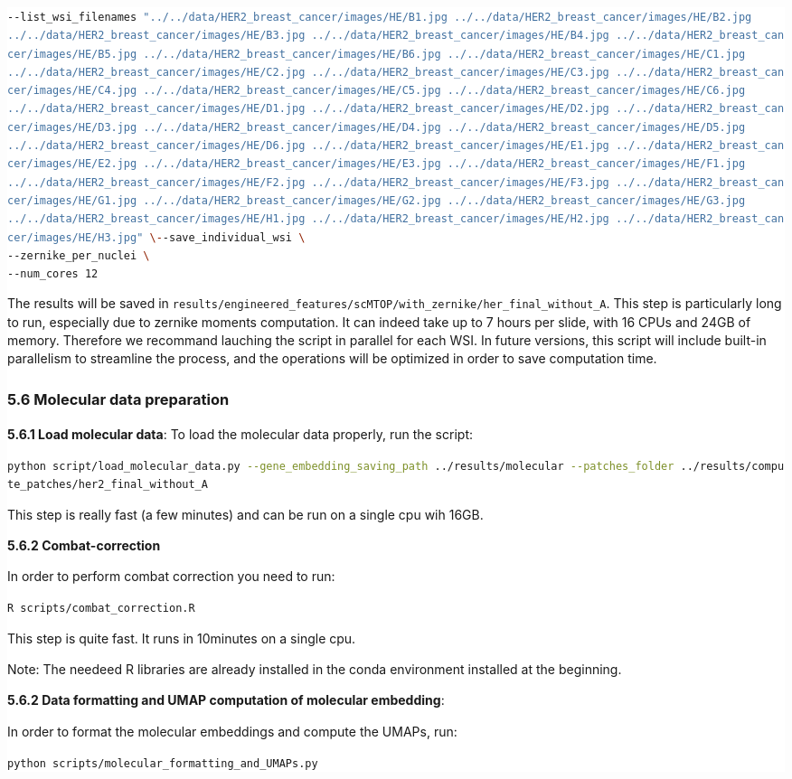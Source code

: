 ```bash
--list_wsi_filenames "../../data/HER2_breast_cancer/images/HE/B1.jpg ../../data/HER2_breast_cancer/images/HE/B2.jpg ../../data/HER2_breast_cancer/images/HE/B3.jpg ../../data/HER2_breast_cancer/images/HE/B4.jpg ../../data/HER2_breast_cancer/images/HE/B5.jpg ../../data/HER2_breast_cancer/images/HE/B6.jpg ../../data/HER2_breast_cancer/images/HE/C1.jpg ../../data/HER2_breast_cancer/images/HE/C2.jpg ../../data/HER2_breast_cancer/images/HE/C3.jpg ../../data/HER2_breast_cancer/images/HE/C4.jpg ../../data/HER2_breast_cancer/images/HE/C5.jpg ../../data/HER2_breast_cancer/images/HE/C6.jpg ../../data/HER2_breast_cancer/images/HE/D1.jpg ../../data/HER2_breast_cancer/images/HE/D2.jpg ../../data/HER2_breast_cancer/images/HE/D3.jpg ../../data/HER2_breast_cancer/images/HE/D4.jpg ../../data/HER2_breast_cancer/images/HE/D5.jpg ../../data/HER2_breast_cancer/images/HE/D6.jpg ../../data/HER2_breast_cancer/images/HE/E1.jpg ../../data/HER2_breast_cancer/images/HE/E2.jpg ../../data/HER2_breast_cancer/images/HE/E3.jpg ../../data/HER2_breast_cancer/images/HE/F1.jpg ../../data/HER2_breast_cancer/images/HE/F2.jpg ../../data/HER2_breast_cancer/images/HE/F3.jpg ../../data/HER2_breast_cancer/images/HE/G1.jpg ../../data/HER2_breast_cancer/images/HE/G2.jpg ../../data/HER2_breast_cancer/images/HE/G3.jpg ../../data/HER2_breast_cancer/images/HE/H1.jpg ../../data/HER2_breast_cancer/images/HE/H2.jpg ../../data/HER2_breast_cancer/images/HE/H3.jpg" \--save_individual_wsi \
--zernike_per_nuclei \
--num_cores 12
```

The results will be saved in `results/engineered_features/scMTOP/with_zernike/her_final_without_A`. This step is particularly long to run, especially due to zernike moments computation. It can indeed take up to 7 hours per slide, with 16 CPUs and 24GB of memory. Therefore we recommand lauching the script in parallel for each WSI. In future versions, this script will include built-in parallelism to streamline the process, and the operations will be optimized in order to save computation time. 


### 5.6 Molecular data preparation

**5.6.1 Load molecular data**:
To load the molecular data properly, run the script:

```bash
python script/load_molecular_data.py --gene_embedding_saving_path ../results/molecular --patches_folder ../results/compute_patches/her2_final_without_A
```

This step is really fast (a few minutes) and can be run on a single cpu wih 16GB.

**5.6.2 Combat-correction**

In order to perform combat correction you need to run:

```bash
R scripts/combat_correction.R
```

This step is quite fast. It runs in 10minutes on a single cpu.

Note: The needeed R libraries are already installed in the conda environment installed at the beginning.

**5.6.2 Data formatting and UMAP computation of molecular embedding**:

In order to format the molecular embeddings and compute the UMAPs, run:

```bash
python scripts/molecular_formatting_and_UMAPs.py
```
